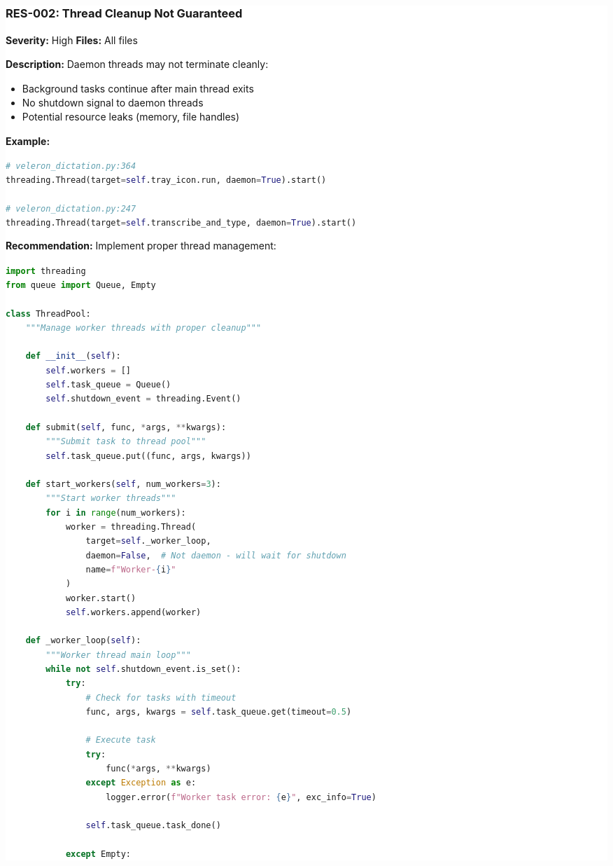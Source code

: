 
### RES-002: Thread Cleanup Not Guaranteed
**Severity:** High
**Files:** All files

**Description:**
Daemon threads may not terminate cleanly:
- Background tasks continue after main thread exits
- No shutdown signal to daemon threads
- Potential resource leaks (memory, file handles)

**Example:**
```python
# veleron_dictation.py:364
threading.Thread(target=self.tray_icon.run, daemon=True).start()

# veleron_dictation.py:247
threading.Thread(target=self.transcribe_and_type, daemon=True).start()
```

**Recommendation:**
Implement proper thread management:

```python
import threading
from queue import Queue, Empty

class ThreadPool:
    """Manage worker threads with proper cleanup"""

    def __init__(self):
        self.workers = []
        self.task_queue = Queue()
        self.shutdown_event = threading.Event()

    def submit(self, func, *args, **kwargs):
        """Submit task to thread pool"""
        self.task_queue.put((func, args, kwargs))

    def start_workers(self, num_workers=3):
        """Start worker threads"""
        for i in range(num_workers):
            worker = threading.Thread(
                target=self._worker_loop,
                daemon=False,  # Not daemon - will wait for shutdown
                name=f"Worker-{i}"
            )
            worker.start()
            self.workers.append(worker)

    def _worker_loop(self):
        """Worker thread main loop"""
        while not self.shutdown_event.is_set():
            try:
                # Check for tasks with timeout
                func, args, kwargs = self.task_queue.get(timeout=0.5)

                # Execute task
                try:
                    func(*args, **kwargs)
                except Exception as e:
                    logger.error(f"Worker task error: {e}", exc_info=True)

                self.task_queue.task_done()

            except Empty:
```